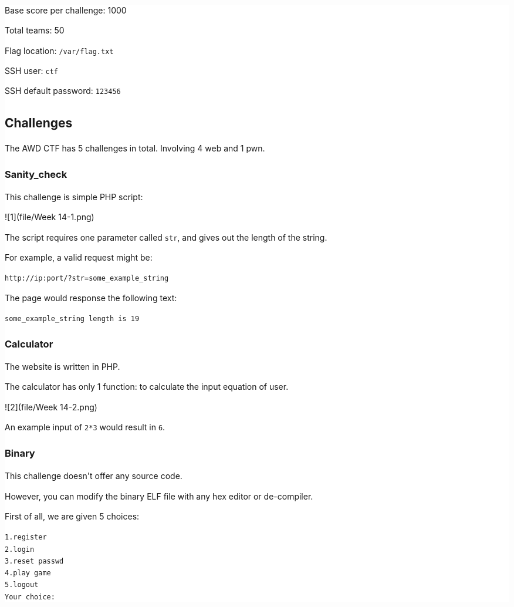 Base score per challenge: 1000

Total teams: 50

Flag location: `/var/flag.txt`

SSH user: `ctf`

SSH default password: `123456`

## Challenges

The AWD CTF has 5 challenges in total. Involving 4 web and 1 pwn.

### Sanity_check

This challenge is simple PHP script:

![1](file/Week 14-1.png)

The script requires one parameter called `str`, and gives out the length of the string.

For example, a valid request might be:

```http
http://ip:port/?str=some_example_string
```

The page would response the following text:

```
some_example_string length is 19
```

### Calculator

The website is written in PHP.

The calculator has only 1 function: to calculate the input equation of user.

![2](file/Week 14-2.png)

An example input of `2*3` would result in `6`.

### Binary

This challenge doesn't offer any source code.

However, you can modify the binary ELF file with any hex editor or de-compiler.

First of all, we are given 5 choices:

```
1.register
2.login
3.reset passwd
4.play game
5.logout
Your choice:
```
